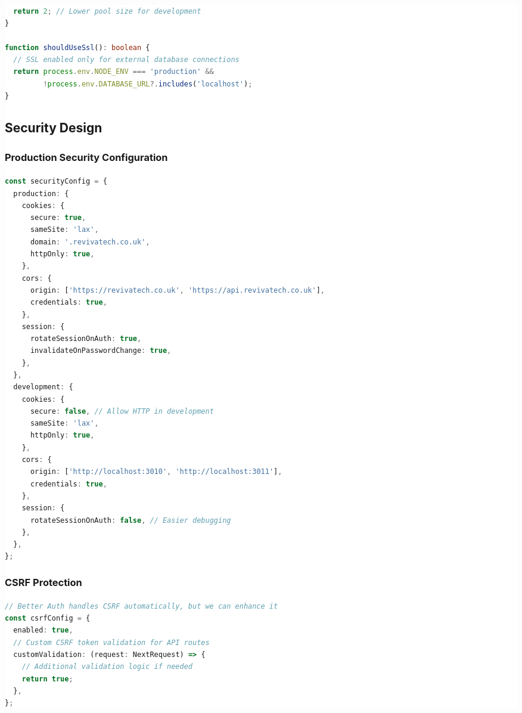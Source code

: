 ```typescript
  return 2; // Lower pool size for development
}

function shouldUseSsl(): boolean {
  // SSL enabled only for external database connections
  return process.env.NODE_ENV === 'production' && 
         !process.env.DATABASE_URL?.includes('localhost');
}
```

## Security Design

### Production Security Configuration
```typescript
const securityConfig = {
  production: {
    cookies: {
      secure: true,
      sameSite: 'lax',
      domain: '.revivatech.co.uk',
      httpOnly: true,
    },
    cors: {
      origin: ['https://revivatech.co.uk', 'https://api.revivatech.co.uk'],
      credentials: true,
    },
    session: {
      rotateSessionOnAuth: true,
      invalidateOnPasswordChange: true,
    },
  },
  development: {
    cookies: {
      secure: false, // Allow HTTP in development
      sameSite: 'lax',
      httpOnly: true,
    },
    cors: {
      origin: ['http://localhost:3010', 'http://localhost:3011'],
      credentials: true,
    },
    session: {
      rotateSessionOnAuth: false, // Easier debugging
    },
  },
};
```

### CSRF Protection
```typescript
// Better Auth handles CSRF automatically, but we can enhance it
const csrfConfig = {
  enabled: true,
  // Custom CSRF token validation for API routes
  customValidation: (request: NextRequest) => {
    // Additional validation logic if needed
    return true;
  },
};
```
